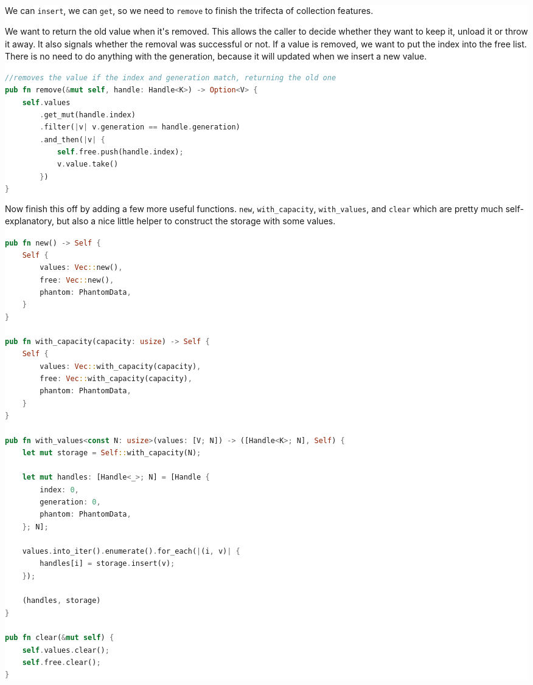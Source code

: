We can `insert`, we can `get`, so we need to `remove` to finish the trifecta of
collection features.

We want to return the old value when it's removed. This allows the caller to
decide whether they want to keep it, unload it or throw it away. It also signals
whether the removal was successful or not. If a value is removed, we want to put
the index into the free list. There is no need to do anything with the
generation, because it will updated when we insert a new value.
```rust 
//removes the value if the index and generation match, returning the old one
pub fn remove(&mut self, handle: Handle<K>) -> Option<V> {
    self.values
        .get_mut(handle.index)
        .filter(|v| v.generation == handle.generation)
        .and_then(|v| {
            self.free.push(handle.index);
            v.value.take()
        })
}
```

Now finish this off by adding a few more useful functions. `new`, `with_capacity`, `with_values`,
and `clear` which are pretty much self-explanatory, but also a nice little
helper to construct the storage with some values.

```rust 
pub fn new() -> Self {
    Self {
        values: Vec::new(),
        free: Vec::new(),
        phantom: PhantomData,
    }
}

pub fn with_capacity(capacity: usize) -> Self {
    Self {
        values: Vec::with_capacity(capacity),
        free: Vec::with_capacity(capacity),
        phantom: PhantomData,
    }
}

pub fn with_values<const N: usize>(values: [V; N]) -> ([Handle<K>; N], Self) {
    let mut storage = Self::with_capacity(N);

    let mut handles: [Handle<_>; N] = [Handle {
        index: 0,
        generation: 0,
        phantom: PhantomData,
    }; N];

    values.into_iter().enumerate().for_each(|(i, v)| {
        handles[i] = storage.insert(v);
    });

    (handles, storage)
}

pub fn clear(&mut self) {
    self.values.clear();
    self.free.clear();
}
```
